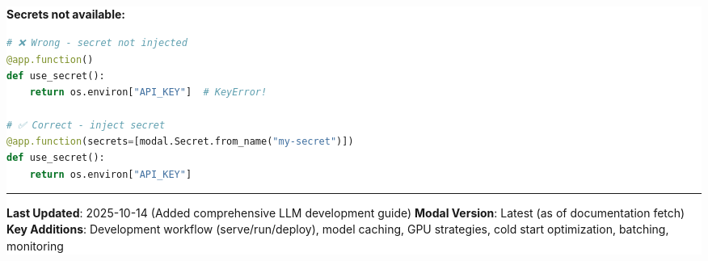 **Secrets not available:**
```python
# ❌ Wrong - secret not injected
@app.function()
def use_secret():
    return os.environ["API_KEY"]  # KeyError!

# ✅ Correct - inject secret
@app.function(secrets=[modal.Secret.from_name("my-secret")])
def use_secret():
    return os.environ["API_KEY"]
```

---

**Last Updated**: 2025-10-14 (Added comprehensive LLM development guide)
**Modal Version**: Latest (as of documentation fetch)
**Key Additions**: Development workflow (serve/run/deploy), model caching, GPU strategies, cold start optimization, batching, monitoring
